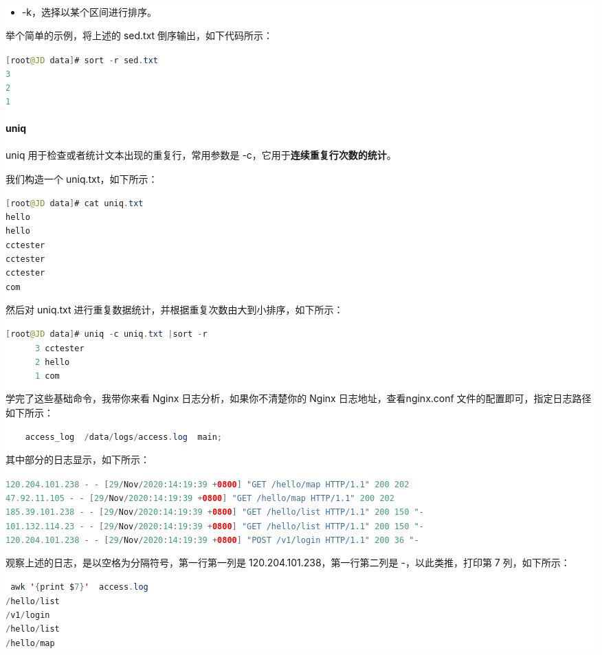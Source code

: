 * -k，选择以某个区间进行排序。

举个简单的示例，将上述的 sed.txt 倒序输出，如下代码所示：

```java
[root@JD data]# sort -r sed.txt 
3
2
1
```

#### uniq

uniq 用于检查或者统计文本出现的重复行，常用参数是 -c，它用于**连续重复行次数的统计**。

我们构造一个 uniq.txt，如下所示：

```java
[root@JD data]# cat uniq.txt 
hello
hello
cctester
cctester
cctester
com
```

然后对 uniq.txt 进行重复数据统计，并根据重复次数由大到小排序，如下所示：

```java
[root@JD data]# uniq -c uniq.txt |sort -r
      3 cctester
      2 hello
      1 com
```

学完了这些基础命令，我带你来看 Nginx 日志分析，如果你不清楚你的 Nginx 日志地址，查看nginx.conf 文件的配置即可，指定日志路径如下所示：

```java
    access_log  /data/logs/access.log  main;
```

其中部分的日志显示，如下所示：

```java
120.204.101.238 - - [29/Nov/2020:14:19:39 +0800] "GET /hello/map HTTP/1.1" 200 202 
47.92.11.105 - - [29/Nov/2020:14:19:39 +0800] "GET /hello/map HTTP/1.1" 200 202 
185.39.101.238 - - [29/Nov/2020:14:19:39 +0800] "GET /hello/list HTTP/1.1" 200 150 "-
101.132.114.23 - - [29/Nov/2020:14:19:39 +0800] "GET /hello/list HTTP/1.1" 200 150 "-
120.204.101.238 - - [29/Nov/2020:14:19:39 +0800] "POST /v1/login HTTP/1.1" 200 36 "-
```

观察上述的日志，是以空格为分隔符号，第一行第一列是 120.204.101.238，第一行第二列是 -，以此类推，打印第 7 列，如下所示：

```java
 awk '{print $7}'  access.log 
/hello/list
/v1/login
/hello/list
/hello/map
```
